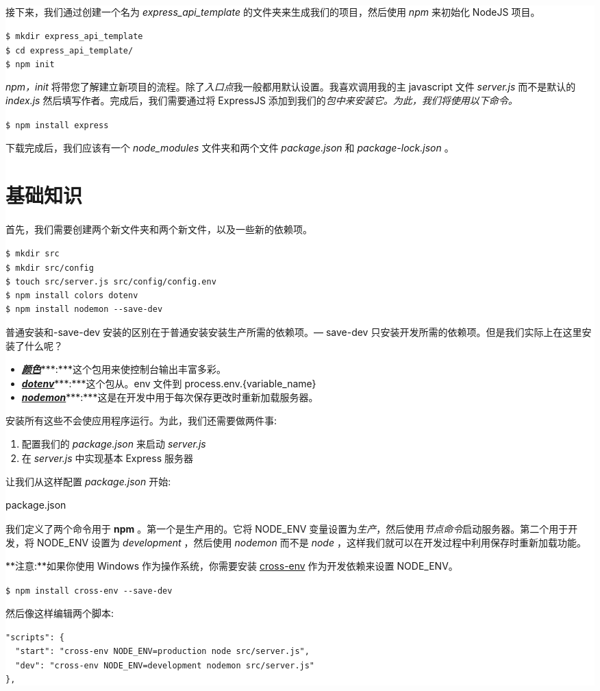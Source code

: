 接下来，我们通过创建一个名为 *express_api_template* 的文件夹来生成我们的项目，然后使用 *npm* 来初始化 NodeJS 项目。

```
$ mkdir express_api_template
$ cd express_api_template/
$ npm init
```

*npm，init* 将带您了解建立新项目的流程。除了*入口点*我一般都用默认设置。我喜欢调用我的主 javascript 文件 *server.js* 而不是默认的 *index.js* 然后填写作者。完成后，我们需要通过将 ExpressJS 添加到我们的*包中来安装它。为此，我们将使用以下命令。*

```
$ npm install express
```

下载完成后，我们应该有一个 *node_modules* 文件夹和两个文件 *package.json* 和 *package-lock.json* 。

# 基础知识

首先，我们需要创建两个新文件夹和两个新文件，以及一些新的依赖项。

```
$ mkdir src
$ mkdir src/config
$ touch src/server.js src/config/config.env
$ npm install colors dotenv
$ npm install nodemon --save-dev
```

普通安装和-save-dev 安装的区别在于普通安装安装生产所需的依赖项。— save-dev 只安装开发所需的依赖项。但是我们实际上在这里安装了什么呢？

*   [***颜色***](https://www.npmjs.com/package/colors)***:***这个包用来使控制台输出丰富多彩。
*   [***dotenv***](https://www.npmjs.com/package/dotenv)***:***这个包从。env 文件到 process.env.{variable_name}
*   [***nodemon***](https://nodemon.io/)***:***这是在开发中用于每次保存更改时重新加载服务器。

安装所有这些不会使应用程序运行。为此，我们还需要做两件事:

1.  配置我们的 *package.json* 来启动 *server.js*
2.  在 *server.js* 中实现基本 Express 服务器

让我们从这样配置 *package.json* 开始:

package.json

我们定义了两个命令用于 **npm** 。第一个是生产用的。它将 NODE_ENV 变量设置为*生产*，然后使用*节点命令*启动服务器。第二个用于开发，将 NODE_ENV 设置为 *development* ，然后使用 *nodemon* 而不是 *node* ，这样我们就可以在开发过程中利用保存时重新加载功能。

**注意:**如果你使用 Windows 作为操作系统，你需要安装 [cross-env](https://www.npmjs.com/package/cross-env) 作为开发依赖来设置 NODE_ENV。

```
$ npm install cross-env --save-dev
```

然后像这样编辑两个脚本:

```
"scripts": {
  "start": "cross-env NODE_ENV=production node src/server.js",
  "dev": "cross-env NODE_ENV=development nodemon src/server.js"
},
```
